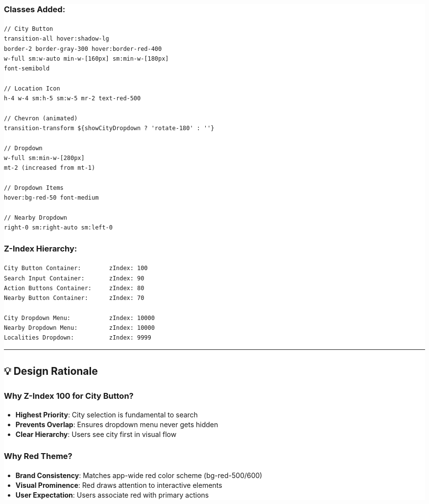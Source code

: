 ### Classes Added:
```tsx
// City Button
transition-all hover:shadow-lg
border-2 border-gray-300 hover:border-red-400
w-full sm:w-auto min-w-[160px] sm:min-w-[180px]
font-semibold

// Location Icon
h-4 w-4 sm:h-5 sm:w-5 mr-2 text-red-500

// Chevron (animated)
transition-transform ${showCityDropdown ? 'rotate-180' : ''}

// Dropdown
w-full sm:min-w-[280px]
mt-2 (increased from mt-1)

// Dropdown Items
hover:bg-red-50 font-medium

// Nearby Dropdown
right-0 sm:right-auto sm:left-0
```

### Z-Index Hierarchy:
```tsx
City Button Container:        zIndex: 100
Search Input Container:       zIndex: 90
Action Buttons Container:     zIndex: 80
Nearby Button Container:      zIndex: 70

City Dropdown Menu:           zIndex: 10000
Nearby Dropdown Menu:         zIndex: 10000
Localities Dropdown:          zIndex: 9999
```

---

## 💡 Design Rationale

### Why Z-Index 100 for City Button?
- **Highest Priority**: City selection is fundamental to search
- **Prevents Overlap**: Ensures dropdown menu never gets hidden
- **Clear Hierarchy**: Users see city first in visual flow

### Why Red Theme?
- **Brand Consistency**: Matches app-wide red color scheme (bg-red-500/600)
- **Visual Prominence**: Red draws attention to interactive elements
- **User Expectation**: Users associate red with primary actions

